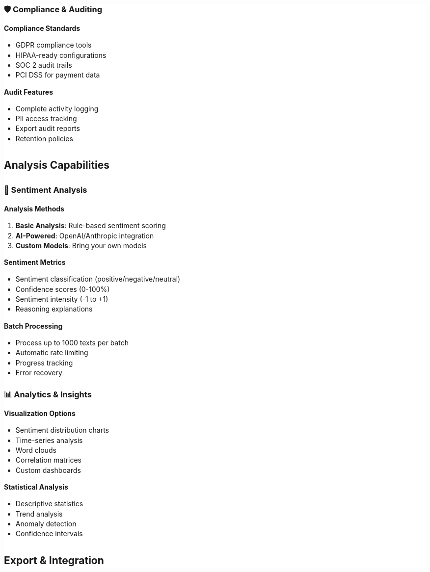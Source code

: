 ### 🛡️ Compliance & Auditing

**Compliance Standards**
- GDPR compliance tools
- HIPAA-ready configurations
- SOC 2 audit trails
- PCI DSS for payment data

**Audit Features**
- Complete activity logging
- PII access tracking
- Export audit reports
- Retention policies

## Analysis Capabilities

### 🧠 Sentiment Analysis

**Analysis Methods**
1. **Basic Analysis**: Rule-based sentiment scoring
2. **AI-Powered**: OpenAI/Anthropic integration
3. **Custom Models**: Bring your own models

**Sentiment Metrics**
- Sentiment classification (positive/negative/neutral)
- Confidence scores (0-100%)
- Sentiment intensity (-1 to +1)
- Reasoning explanations

**Batch Processing**
- Process up to 1000 texts per batch
- Automatic rate limiting
- Progress tracking
- Error recovery

### 📊 Analytics & Insights

**Visualization Options**
- Sentiment distribution charts
- Time-series analysis
- Word clouds
- Correlation matrices
- Custom dashboards

**Statistical Analysis**
- Descriptive statistics
- Trend analysis
- Anomaly detection
- Confidence intervals

## Export & Integration
